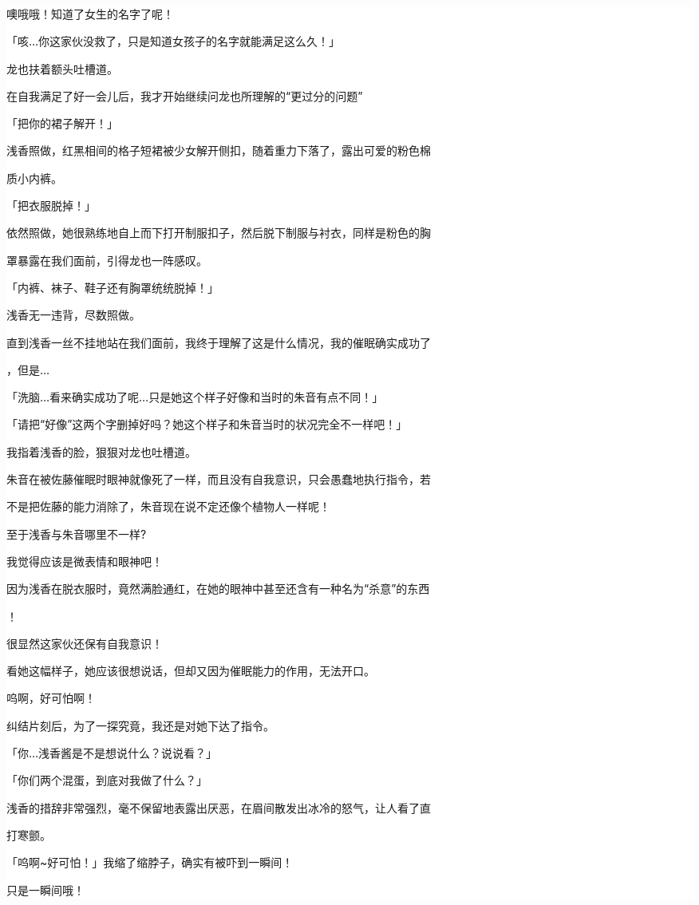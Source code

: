 噢哦哦！知道了女生的名字了呢！

「咳…你这家伙没救了，只是知道女孩子的名字就能满足这么久！」

龙也扶着额头吐槽道。

在自我满足了好一会儿后，我才开始继续问龙也所理解的“更过分的问题”

「把你的裙子解开！」

浅香照做，红黑相间的格子短裙被少女解开侧扣，随着重力下落了，露出可爱的粉色棉

质小内裤。

「把衣服脱掉！」

依然照做，她很熟练地自上而下打开制服扣子，然后脱下制服与衬衣，同样是粉色的胸

罩暴露在我们面前，引得龙也一阵感叹。

「内裤、袜子、鞋子还有胸罩统统脱掉！」

浅香无一违背，尽数照做。

直到浅香一丝不挂地站在我们面前，我终于理解了这是什么情况，我的催眠确实成功了

，但是…

「洗脑…看来确实成功了呢…只是她这个样子好像和当时的朱音有点不同！」

「请把“好像”这两个字删掉好吗？她这个样子和朱音当时的状况完全不一样吧！」

我指着浅香的脸，狠狠对龙也吐槽道。

朱音在被佐藤催眠时眼神就像死了一样，而且没有自我意识，只会愚蠢地执行指令，若

不是把佐藤的能力消除了，朱音现在说不定还像个植物人一样呢！

至于浅香与朱音哪里不一样?

我觉得应该是微表情和眼神吧！

因为浅香在脱衣服时，竟然满脸通红，在她的眼神中甚至还含有一种名为“杀意”的东西

！

很显然这家伙还保有自我意识！

看她这幅样子，她应该很想说话，但却又因为催眠能力的作用，无法开口。

呜啊，好可怕啊！

纠结片刻后，为了一探究竟，我还是对她下达了指令。

「你…浅香酱是不是想说什么？说说看？」

「你们两个混蛋，到底对我做了什么？」

浅香的措辞非常强烈，毫不保留地表露出厌恶，在眉间散发出冰冷的怒气，让人看了直

打寒颤。

「呜啊~好可怕！」我缩了缩脖子，确实有被吓到一瞬间！

只是一瞬间哦！
